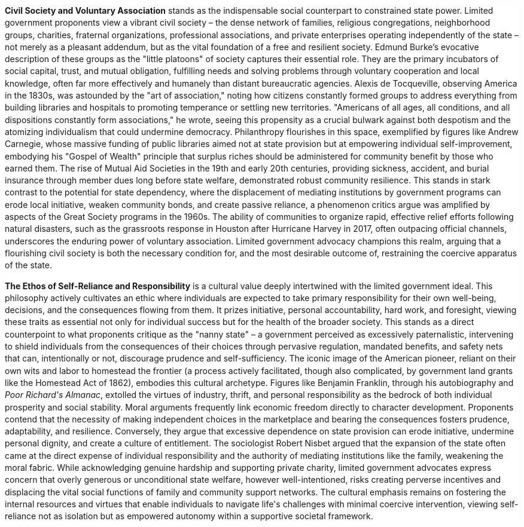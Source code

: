 **Civil Society and Voluntary Association** stands as the indispensable social counterpart to constrained state power. Limited government proponents view a vibrant civil society – the dense network of families, religious congregations, neighborhood groups, charities, fraternal organizations, professional associations, and private enterprises operating independently of the state – not merely as a pleasant addendum, but as the vital foundation of a free and resilient society. Edmund Burke’s evocative description of these groups as the "little platoons" of society captures their essential role. They are the primary incubators of social capital, trust, and mutual obligation, fulfilling needs and solving problems through voluntary cooperation and local knowledge, often far more effectively and humanely than distant bureaucratic agencies. Alexis de Tocqueville, observing America in the 1830s, was astounded by the "art of association," noting how citizens constantly formed groups to address everything from building libraries and hospitals to promoting temperance or settling new territories. "Americans of all ages, all conditions, and all dispositions constantly form associations," he wrote, seeing this propensity as a crucial bulwark against both despotism and the atomizing individualism that could undermine democracy. Philanthropy flourishes in this space, exemplified by figures like Andrew Carnegie, whose massive funding of public libraries aimed not at state provision but at empowering individual self-improvement, embodying his "Gospel of Wealth" principle that surplus riches should be administered for community benefit by those who earned them. The rise of Mutual Aid Societies in the 19th and early 20th centuries, providing sickness, accident, and burial insurance through member dues long before state welfare, demonstrated robust community resilience. This stands in stark contrast to the potential for state dependency, where the displacement of mediating institutions by government programs can erode local initiative, weaken community bonds, and create passive reliance, a phenomenon critics argue was amplified by aspects of the Great Society programs in the 1960s. The ability of communities to organize rapid, effective relief efforts following natural disasters, such as the grassroots response in Houston after Hurricane Harvey in 2017, often outpacing official channels, underscores the enduring power of voluntary association. Limited government advocacy champions this realm, arguing that a flourishing civil society is both the necessary condition for, and the most desirable outcome of, restraining the coercive apparatus of the state.

**The Ethos of Self-Reliance and Responsibility** is a cultural value deeply intertwined with the limited government ideal. This philosophy actively cultivates an ethic where individuals are expected to take primary responsibility for their own well-being, decisions, and the consequences flowing from them. It prizes initiative, personal accountability, hard work, and foresight, viewing these traits as essential not only for individual success but for the health of the broader society. This stands as a direct counterpoint to what proponents critique as the "nanny state" – a government perceived as excessively paternalistic, intervening to shield individuals from the consequences of their choices through pervasive regulation, mandated benefits, and safety nets that can, intentionally or not, discourage prudence and self-sufficiency. The iconic image of the American pioneer, reliant on their own wits and labor to homestead the frontier (a process actively facilitated, though also complicated, by government land grants like the Homestead Act of 1862), embodies this cultural archetype. Figures like Benjamin Franklin, through his autobiography and *Poor Richard's Almanac*, extolled the virtues of industry, thrift, and personal responsibility as the bedrock of both individual prosperity and social stability. Moral arguments frequently link economic freedom directly to character development. Proponents contend that the necessity of making independent choices in the marketplace and bearing the consequences fosters prudence, adaptability, and resilience. Conversely, they argue that excessive dependence on state provision can erode initiative, undermine personal dignity, and create a culture of entitlement. The sociologist Robert Nisbet argued that the expansion of the state often came at the direct expense of individual responsibility and the authority of mediating institutions like the family, weakening the moral fabric. While acknowledging genuine hardship and supporting private charity, limited government advocates express concern that overly generous or unconditional state welfare, however well-intentioned, risks creating perverse incentives and displacing the vital social functions of family and community support networks. The cultural emphasis remains on fostering the internal resources and virtues that enable individuals to navigate life's challenges with minimal coercive intervention, viewing self-reliance not as isolation but as empowered autonomy within a supportive societal framework.
